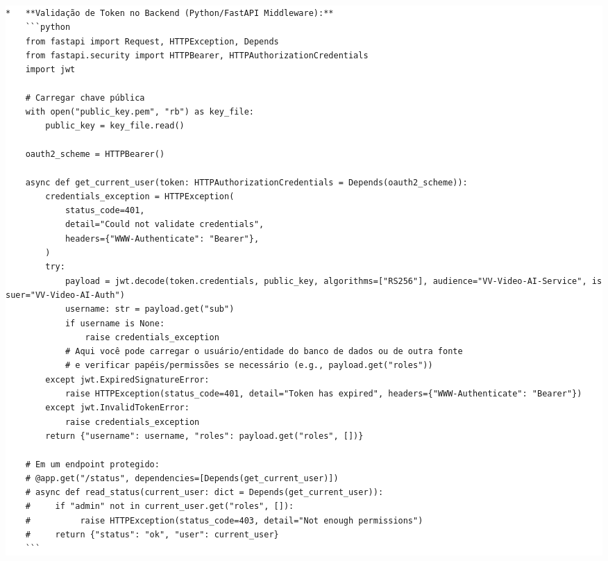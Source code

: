     *   **Validação de Token no Backend (Python/FastAPI Middleware):**
        ```python
        from fastapi import Request, HTTPException, Depends
        from fastapi.security import HTTPBearer, HTTPAuthorizationCredentials
        import jwt

        # Carregar chave pública
        with open("public_key.pem", "rb") as key_file:
            public_key = key_file.read()

        oauth2_scheme = HTTPBearer()

        async def get_current_user(token: HTTPAuthorizationCredentials = Depends(oauth2_scheme)):
            credentials_exception = HTTPException(
                status_code=401,
                detail="Could not validate credentials",
                headers={"WWW-Authenticate": "Bearer"},
            )
            try:
                payload = jwt.decode(token.credentials, public_key, algorithms=["RS256"], audience="VV-Video-AI-Service", issuer="VV-Video-AI-Auth")
                username: str = payload.get("sub")
                if username is None:
                    raise credentials_exception
                # Aqui você pode carregar o usuário/entidade do banco de dados ou de outra fonte
                # e verificar papéis/permissões se necessário (e.g., payload.get("roles"))
            except jwt.ExpiredSignatureError:
                raise HTTPException(status_code=401, detail="Token has expired", headers={"WWW-Authenticate": "Bearer"})
            except jwt.InvalidTokenError:
                raise credentials_exception
            return {"username": username, "roles": payload.get("roles", [])}

        # Em um endpoint protegido:
        # @app.get("/status", dependencies=[Depends(get_current_user)])
        # async def read_status(current_user: dict = Depends(get_current_user)):
        #     if "admin" not in current_user.get("roles", []):
        #          raise HTTPException(status_code=403, detail="Not enough permissions")
        #     return {"status": "ok", "user": current_user}
        ```
